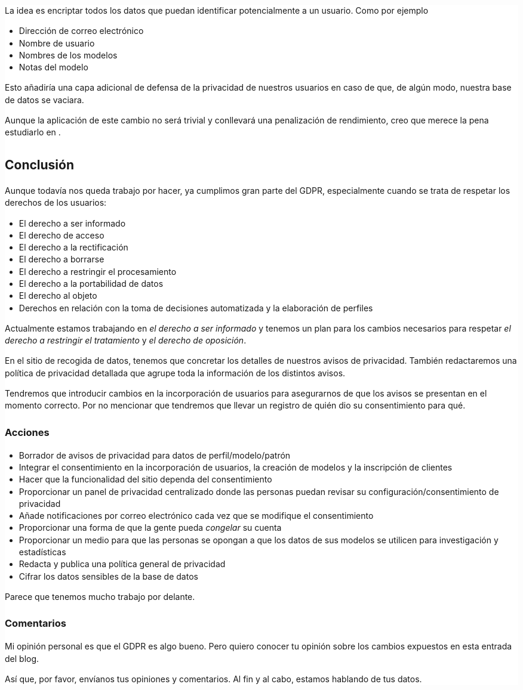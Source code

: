 La idea es encriptar todos los datos que puedan identificar potencialmente a un usuario. Como por ejemplo

 - Dirección de correo electrónico
 - Nombre de usuario
 - Nombres de los modelos
 - Notas del modelo

Esto añadiría una capa adicional de defensa de la privacidad de nuestros usuarios en caso de que, de algún modo, nuestra base de datos se vaciara.

Aunque la aplicación de este cambio no será trivial y conllevará una penalización de rendimiento, creo que merece la pena estudiarlo en .

## Conclusión

Aunque todavía nos queda trabajo por hacer, ya cumplimos gran parte del GDPR, especialmente cuando se trata de respetar los derechos de los usuarios:

 - El derecho a ser informado
 - El derecho de acceso
 - El derecho a la rectificación
 - El derecho a borrarse
 - El derecho a restringir el procesamiento
 - El derecho a la portabilidad de datos
 - El derecho al objeto
 - Derechos en relación con la toma de decisiones automatizada y la elaboración de perfiles

Actualmente estamos trabajando en *el derecho a ser informado* y tenemos un plan para los cambios necesarios para respetar *el derecho a restringir el tratamiento* y *el derecho de oposición*.

En el sitio de recogida de datos, tenemos que concretar los detalles de nuestros avisos de privacidad. También redactaremos una política de privacidad detallada que agrupe toda la información de los distintos avisos.

Tendremos que introducir cambios en la incorporación de usuarios para asegurarnos de que los avisos se presentan en el momento correcto. Por no mencionar que tendremos que llevar un registro de quién dio su consentimiento para qué.

### Acciones

 - Borrador de avisos de privacidad para datos de perfil/modelo/patrón
 - Integrar el consentimiento en la incorporación de usuarios, la creación de modelos y la inscripción de clientes
 - Hacer que la funcionalidad del sitio dependa del consentimiento
 - Proporcionar un panel de privacidad centralizado donde las personas puedan revisar su configuración/consentimiento de privacidad
 - Añade notificaciones por correo electrónico cada vez que se modifique el consentimiento
 - Proporcionar una forma de que la gente pueda *congelar* su cuenta
 - Proporcionar un medio para que las personas se opongan a que los datos de sus modelos se utilicen para investigación y estadísticas
 - Redacta y publica una política general de privacidad
 - Cifrar los datos sensibles de la base de datos

Parece que tenemos mucho trabajo por delante.

### Comentarios

Mi opinión personal es que el GDPR es algo bueno. Pero quiero conocer tu opinión sobre los cambios expuestos en esta entrada del blog.

Así que, por favor, envíanos tus opiniones y comentarios. Al fin y al cabo, estamos hablando de tus datos.


